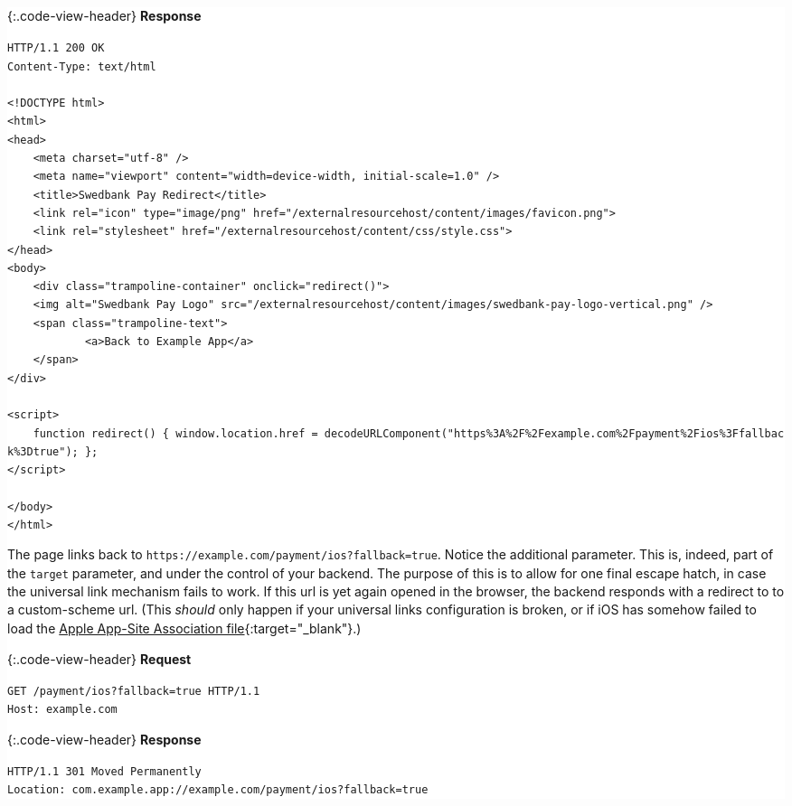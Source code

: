 {:.code-view-header}
**Response**

```http
HTTP/1.1 200 OK
Content-Type: text/html

<!DOCTYPE html>
<html>
<head>
    <meta charset="utf-8" />
    <meta name="viewport" content="width=device-width, initial-scale=1.0" />
    <title>Swedbank Pay Redirect</title>
    <link rel="icon" type="image/png" href="/externalresourcehost/content/images/favicon.png">
    <link rel="stylesheet" href="/externalresourcehost/content/css/style.css">
</head>
<body>
    <div class="trampoline-container" onclick="redirect()">
    <img alt="Swedbank Pay Logo" src="/externalresourcehost/content/images/swedbank-pay-logo-vertical.png" />
    <span class="trampoline-text">
            <a>Back to Example App</a>
    </span>
</div>

<script>
    function redirect() { window.location.href = decodeURLComponent("https%3A%2F%2Fexample.com%2Fpayment%2Fios%3Ffallback%3Dtrue"); };
</script>

</body>
</html>
```

The page links back to `https://example.com/payment/ios?fallback=true`. Notice
the additional parameter. This is, indeed, part of the `target` parameter, and
under the control of your backend. The purpose of this is to allow for one final
escape hatch, in case the universal link mechanism fails to work. If this url is
yet again opened in the browser, the backend responds with a redirect to to a
custom-scheme url. (This _should_ only happen if your universal links
configuration is broken, or if iOS has somehow failed to load the
[Apple App-Site Association file][ios-aasa]{:target="_blank"}.)

{:.code-view-header}
**Request**

```http
GET /payment/ios?fallback=true HTTP/1.1
Host: example.com
```

{:.code-view-header}
**Response**

```http
HTTP/1.1 301 Moved Permanently
Location: com.example.app://example.com/payment/ios?fallback=true
```


[initiate-consumer-session]: /old-implementations/checkout-v2/checkin#step-1-initiate-session-for-consumer-identification
[create-payment-order]: /checkout-v3/get-started/payment-request-3-1/#create-payment-order
[payment-url]: /checkout-v3/features/technical-reference/payment-url
[ios-aasa]: https://developer.apple.com/documentation/safariservices/supporting_associated_domains_in_your_app#3001215
[android-intent-scheme]: https://developer.chrome.com/multidevice/android/intents
[rfc-7807]: https://tools.ietf.org/html/rfc7807
[dokka-problem]: https://github.com/SwedbankPay/swedbank-pay-sdk-android/blob/dev/sdk/dokka_github/sdk/com.swedbankpay.mobilesdk/-problem/index.md